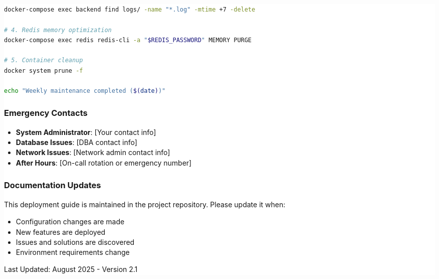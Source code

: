 ```bash
docker-compose exec backend find logs/ -name "*.log" -mtime +7 -delete

# 4. Redis memory optimization
docker-compose exec redis redis-cli -a "$REDIS_PASSWORD" MEMORY PURGE

# 5. Container cleanup
docker system prune -f

echo "Weekly maintenance completed ($(date))"
```

### Emergency Contacts
- **System Administrator**: [Your contact info]
- **Database Issues**: [DBA contact info]
- **Network Issues**: [Network admin contact info]
- **After Hours**: [On-call rotation or emergency number]

### Documentation Updates
This deployment guide is maintained in the project repository. Please update it when:
- Configuration changes are made
- New features are deployed
- Issues and solutions are discovered
- Environment requirements change

Last Updated: August 2025 - Version 2.1